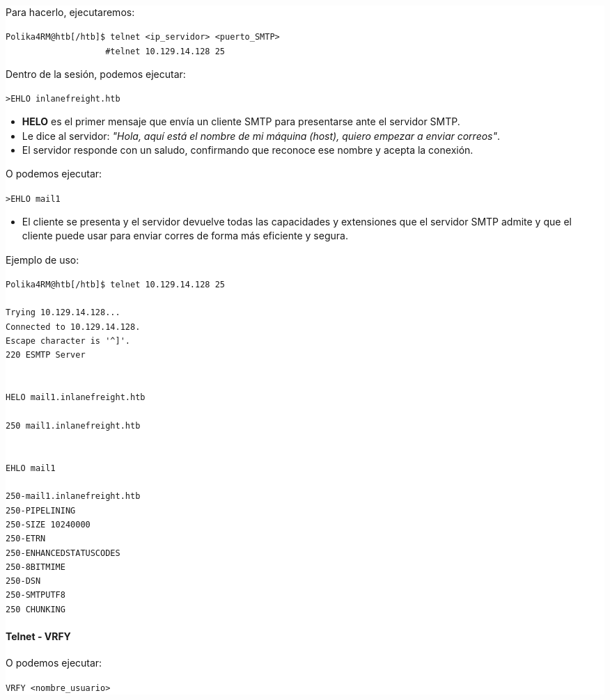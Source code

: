 Para hacerlo, ejecutaremos:
```
Polika4RM@htb[/htb]$ telnet <ip_servidor> <puerto_SMTP>   
				    #telnet 10.129.14.128 25
```

Dentro de la sesión, podemos ejecutar:
```
>EHLO inlanefreight.htb
```
- **HELO** es el primer mensaje que envía un cliente SMTP para presentarse ante el servidor SMTP.
- Le dice al servidor: _"Hola, aquí está el nombre de mi máquina (host), quiero empezar a enviar correos"_.
- El servidor responde con un saludo, confirmando que reconoce ese nombre y acepta la conexión.

O podemos ejecutar:
```
>EHLO mail1
```
- El cliente se presenta y el servidor devuelve todas las capacidades y extensiones que el servidor SMTP admite y que el cliente puede usar para enviar corres de forma más eficiente y segura. 


Ejemplo de uso:

```shell-session
Polika4RM@htb[/htb]$ telnet 10.129.14.128 25

Trying 10.129.14.128...
Connected to 10.129.14.128.
Escape character is '^]'.
220 ESMTP Server 


HELO mail1.inlanefreight.htb

250 mail1.inlanefreight.htb


EHLO mail1

250-mail1.inlanefreight.htb
250-PIPELINING
250-SIZE 10240000
250-ETRN
250-ENHANCEDSTATUSCODES
250-8BITMIME
250-DSN
250-SMTPUTF8
250 CHUNKING
```

#### Telnet - VRFY

O podemos ejecutar:
```
VRFY <nombre_usuario>
```
